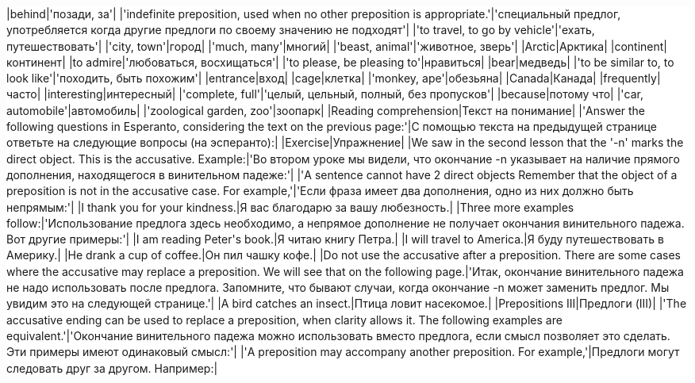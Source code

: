 |behind|'позади, за'|
|'indefinite preposition, used when no other preposition is appropriate.'|'специальный предлог, употребляется когда другие предлоги по своему значению не подходят'|
|'to travel, to go by vehicle'|'ехать, путешествовать'|
|'city, town'|город|
|'much, many'|многий|
|'beast, animal'|'животное, зверь'|
|Arctic|Арктика|
|continent|континент|
|to admire|'любоваться, восхищаться'|
|'to please, be pleasing to'|нравиться|
|bear|медведь|
|'to be similar to, to look like'|'походить, быть похожим'|
|entrance|вход|
|cage|клетка|
|'monkey, ape'|обезьяна|
|Canada|Канада|
|frequently|часто|
|interesting|интересный|
|'complete, full'|'целый, цельный, полный, без пропусков'|
|because|потому что|
|'car, automobile'|автомобиль|
|'zoological garden, zoo'|зоопарк|
|Reading comprehension|Текст на понимание|
|'Answer the following questions in Esperanto, considering the text on the previous page:'|С помощью текста на предыдущей странице ответьте на следующие вопросы (на эсперанто):|
|Exercise|Упражнение|
|We saw in the second lesson that the '-n' marks the direct object. This is the accusative. Example:|'Во втором уроке мы видели, что окончание -n указывает на наличие прямого дополнения, находящегося в винительном падеже:'|
|'A sentence cannot have 2 direct objects Remember that the object of a preposition is not in the accusative case. For example,'|'Если фраза имеет два дополнения, одно из них должно быть непрямым:'|
|I thank you for your kindness.|Я вас благодарю за вашу любезность.|
|Three more examples follow:|'Использование предлога здесь необходимо, а непрямое дополнение не получает окончания винительного падежа. Вот другие примеры:'|
|I am reading Peter's book.|Я читаю книгу Петра.|
|I will travel to America.|Я буду путешествовать в Америку.|
|He drank a cup of coffee.|Он пил чашку кофе.|
|Do not use the accusative after a preposition. There are some cases where the accusative may replace a preposition. We will see that on the following page.|'Итак, окончание винительного падежа не надо использовать после предлога. Запомните, что бывают случаи, когда окончание -n может заменить предлог. Мы увидим это на следующей странице.'|
|A bird catches an insect.|Птица ловит насекомое.|
|Prepositions III|Предлоги (III)|
|'The accusative ending can be used to replace a preposition, when clarity allows it. The following examples are equivalent.'|'Окончание винительного падежа можно использовать вместо предлога, если смысл позволяет это сделать. Эти примеры имеют одинаковый смысл:'|
|'A preposition may accompany another preposition. For example,'|Предлоги могут следовать друг за другом. Например:|